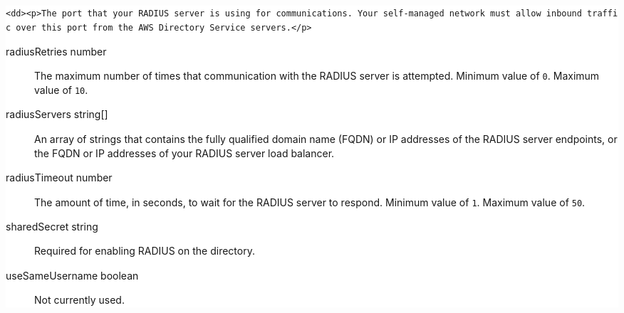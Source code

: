     <dd><p>The port that your RADIUS server is using for communications. Your self-managed network must allow inbound traffic over this port from the AWS Directory Service servers.</p>
</dd><dt class="property-required"
            title="Required">
        <span id="radiusretries_nodejs">
<a data-swiftype-name="resource-property" data-swiftype-type="text" href="#radiusretries_nodejs" style="color: inherit; text-decoration: inherit;">radius<wbr>Retries</a>
</span>
        <span class="property-indicator"></span>
        <span class="property-type">number</span>
    </dt>
    <dd><p>The maximum number of times that communication with the RADIUS server is attempted. Minimum value of <code>0</code>. Maximum value of <code>10</code>.</p>
</dd><dt class="property-required"
            title="Required">
        <span id="radiusservers_nodejs">
<a data-swiftype-name="resource-property" data-swiftype-type="text" href="#radiusservers_nodejs" style="color: inherit; text-decoration: inherit;">radius<wbr>Servers</a>
</span>
        <span class="property-indicator"></span>
        <span class="property-type">string[]</span>
    </dt>
    <dd><p>An array of strings that contains the fully qualified domain name (FQDN) or IP addresses of the RADIUS server endpoints, or the FQDN or IP addresses of your RADIUS server load balancer.</p>
</dd><dt class="property-required"
            title="Required">
        <span id="radiustimeout_nodejs">
<a data-swiftype-name="resource-property" data-swiftype-type="text" href="#radiustimeout_nodejs" style="color: inherit; text-decoration: inherit;">radius<wbr>Timeout</a>
</span>
        <span class="property-indicator"></span>
        <span class="property-type">number</span>
    </dt>
    <dd><p>The amount of time, in seconds, to wait for the RADIUS server to respond. Minimum value of <code>1</code>. Maximum value of <code>50</code>.</p>
</dd><dt class="property-required"
            title="Required">
        <span id="sharedsecret_nodejs">
<a data-swiftype-name="resource-property" data-swiftype-type="text" href="#sharedsecret_nodejs" style="color: inherit; text-decoration: inherit;">shared<wbr>Secret</a>
</span>
        <span class="property-indicator"></span>
        <span class="property-type">string</span>
    </dt>
    <dd><p>Required for enabling RADIUS on the directory.</p>
</dd><dt class="property-optional"
            title="Optional">
        <span id="usesameusername_nodejs">
<a data-swiftype-name="resource-property" data-swiftype-type="text" href="#usesameusername_nodejs" style="color: inherit; text-decoration: inherit;">use<wbr>Same<wbr>Username</a>
</span>
        <span class="property-indicator"></span>
        <span class="property-type">boolean</span>
    </dt>
    <dd><p>Not currently used.</p>
</dd></dl>
</pulumi-choosable>
</div>
